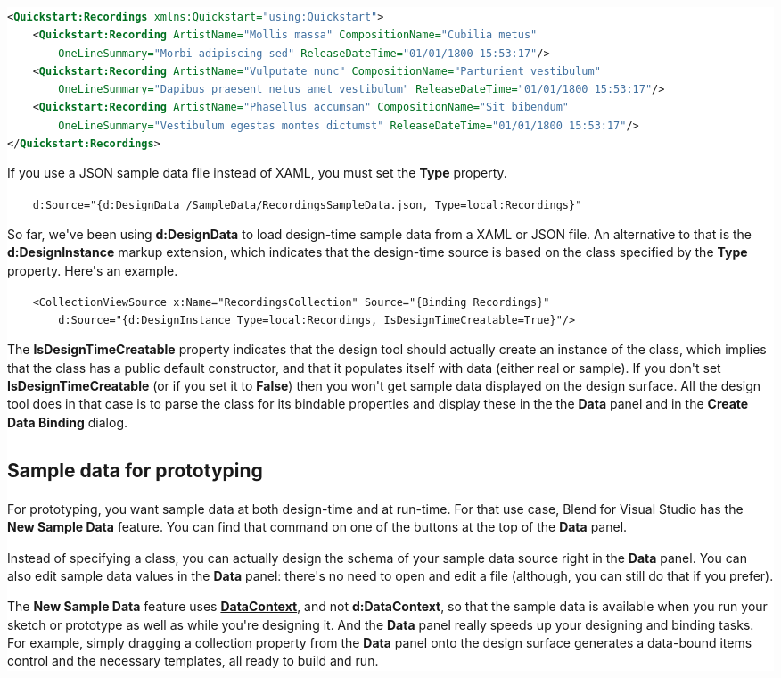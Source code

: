 ``` xml
<Quickstart:Recordings xmlns:Quickstart="using:Quickstart">
    <Quickstart:Recording ArtistName="Mollis massa" CompositionName="Cubilia metus"
        OneLineSummary="Morbi adipiscing sed" ReleaseDateTime="01/01/1800 15:53:17"/>
    <Quickstart:Recording ArtistName="Vulputate nunc" CompositionName="Parturient vestibulum"
        OneLineSummary="Dapibus praesent netus amet vestibulum" ReleaseDateTime="01/01/1800 15:53:17"/>
    <Quickstart:Recording ArtistName="Phasellus accumsan" CompositionName="Sit bibendum"
        OneLineSummary="Vestibulum egestas montes dictumst" ReleaseDateTime="01/01/1800 15:53:17"/>
</Quickstart:Recordings>
```

If you use a JSON sample data file instead of XAML, you must set the **Type** property.

``` xaml
    d:Source="{d:DesignData /SampleData/RecordingsSampleData.json, Type=local:Recordings}"
```

So far, we've been using **d:DesignData** to load design-time sample data from a XAML or JSON file. An alternative to that is the **d:DesignInstance** markup extension, which indicates that the design-time source is based on the class specified by the **Type** property. Here's an example.

``` xaml
    <CollectionViewSource x:Name="RecordingsCollection" Source="{Binding Recordings}"
        d:Source="{d:DesignInstance Type=local:Recordings, IsDesignTimeCreatable=True}"/>
```

The **IsDesignTimeCreatable** property indicates that the design tool should actually create an instance of the class, which implies that the class has a public default constructor, and that it populates itself with data (either real or sample). If you don't set **IsDesignTimeCreatable** (or if you set it to **False**) then you won't get sample data displayed on the design surface. All the design tool does in that case is to parse the class for its bindable properties and display these in the the **Data** panel and in the **Create Data Binding** dialog.

Sample data for prototyping
--------------------------------------------------------

For prototyping, you want sample data at both design-time and at run-time. For that use case, Blend for Visual Studio has the **New Sample Data** feature. You can find that command on one of the buttons at the top of the **Data** panel.

Instead of specifying a class, you can actually design the schema of your sample data source right in the **Data** panel. You can also edit sample data values in the **Data** panel: there's no need to open and edit a file (although, you can still do that if you prefer).

The **New Sample Data** feature uses [**DataContext**](https://msdn.microsoft.com/library/windows/apps/BR208713), and not **d:DataContext**, so that the sample data is available when you run your sketch or prototype as well as while you're designing it. And the **Data** panel really speeds up your designing and binding tasks. For example, simply dragging a collection property from the **Data** panel onto the design surface generates a data-bound items control and the necessary templates, all ready to build and run.
